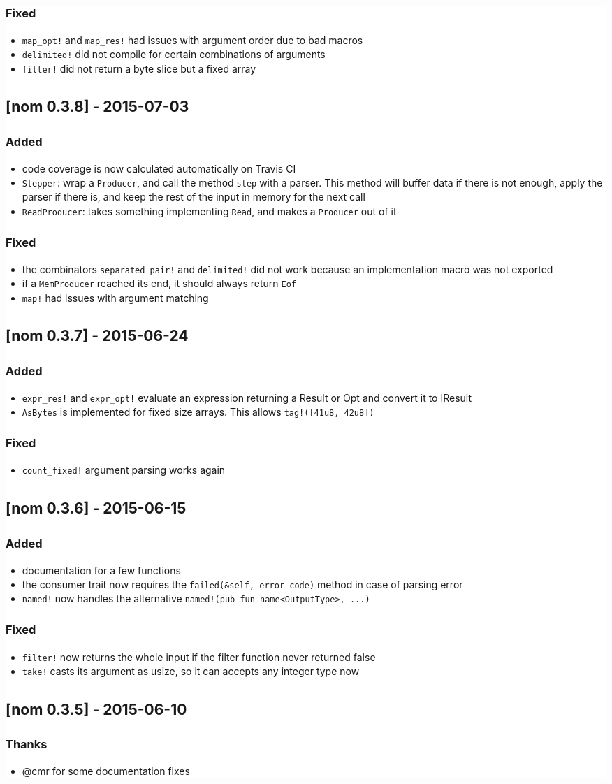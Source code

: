 ### Fixed
- `map_opt!` and `map_res!` had issues with argument order due to bad macros
- `delimited!` did not compile for certain combinations of arguments
- `filter!` did not return a byte slice but a fixed array

## [nom 0.3.8] - 2015-07-03

### Added
- code coverage is now calculated automatically on Travis CI
- `Stepper`: wrap a `Producer`, and call the method `step` with a parser. This method will buffer data if there is not enough, apply the parser if there is, and keep the rest of the input in memory for the next call
- `ReadProducer`: takes something implementing `Read`, and makes a `Producer` out of it

### Fixed
- the combinators `separated_pair!` and `delimited!` did not work because an implementation macro was not exported
- if a `MemProducer` reached its end, it should always return `Eof`
- `map!` had issues with argument matching

## [nom 0.3.7] - 2015-06-24

### Added
- `expr_res!` and `expr_opt!` evaluate an expression returning a Result or Opt and convert it to IResult
- `AsBytes` is implemented for fixed size arrays. This allows `tag!([41u8, 42u8])`

### Fixed
- `count_fixed!` argument parsing works again

## [nom 0.3.6] - 2015-06-15

### Added
- documentation for a few functions
- the consumer trait now requires the `failed(&self, error_code)` method in case of parsing error
- `named!` now handles the alternative `named!(pub fun_name<OutputType>, ...)`

### Fixed
- `filter!` now returns the whole input if the filter function never returned false
- `take!` casts its argument as usize, so it can accepts any integer type now

## [nom 0.3.5] - 2015-06-10

### Thanks
- @cmr for some documentation fixes


[Unreleased]: https://github.com/winnow-rs/winnow/compare/v0.7.4...HEAD
[0.7.4]: https://github.com/winnow-rs/winnow/compare/v0.7.3...v0.7.4
[0.7.3]: https://github.com/winnow-rs/winnow/compare/v0.7.2...v0.7.3
[0.7.2]: https://github.com/winnow-rs/winnow/compare/v0.7.1...v0.7.2
[0.7.1]: https://github.com/winnow-rs/winnow/compare/v0.7.0...v0.7.1
[0.7.0]: https://github.com/winnow-rs/winnow/compare/v0.6.26...v0.7.0
[0.6.26]: https://github.com/winnow-rs/winnow/compare/v0.6.25...v0.6.26
[0.6.25]: https://github.com/winnow-rs/winnow/compare/v0.6.24...v0.6.25
[0.6.24]: https://github.com/winnow-rs/winnow/compare/v0.6.23...v0.6.24
[0.6.23]: https://github.com/winnow-rs/winnow/compare/v0.6.22...v0.6.23
[0.6.22]: https://github.com/winnow-rs/winnow/compare/v0.6.21...v0.6.22
[0.6.21]: https://github.com/winnow-rs/winnow/compare/v0.6.20...v0.6.21
[0.6.20]: https://github.com/winnow-rs/winnow/compare/v0.6.19...v0.6.20
[0.6.19]: https://github.com/winnow-rs/winnow/compare/v0.6.18...v0.6.19
[0.6.18]: https://github.com/winnow-rs/winnow/compare/v0.6.17...v0.6.18
[0.6.17]: https://github.com/winnow-rs/winnow/compare/v0.6.16...v0.6.17
[0.6.16]: https://github.com/winnow-rs/winnow/compare/v0.6.15...v0.6.16
[0.6.15]: https://github.com/winnow-rs/winnow/compare/v0.6.14...v0.6.15
[0.6.14]: https://github.com/winnow-rs/winnow/compare/v0.6.13...v0.6.14
[0.6.13]: https://github.com/winnow-rs/winnow/compare/v0.6.12...v0.6.13
[0.6.12]: https://github.com/winnow-rs/winnow/compare/v0.6.11...v0.6.12
[0.6.11]: https://github.com/winnow-rs/winnow/compare/v0.6.10...v0.6.11
[0.6.10]: https://github.com/winnow-rs/winnow/compare/v0.6.9...v0.6.10
[0.6.9]: https://github.com/winnow-rs/winnow/compare/v0.6.8...v0.6.9
[0.6.8]: https://github.com/winnow-rs/winnow/compare/v0.6.7...v0.6.8
[0.6.7]: https://github.com/winnow-rs/winnow/compare/v0.6.6...v0.6.7
[0.6.6]: https://github.com/winnow-rs/winnow/compare/v0.6.5...v0.6.6
[0.6.5]: https://github.com/winnow-rs/winnow/compare/v0.6.4...v0.6.5
[0.6.4]: https://github.com/winnow-rs/winnow/compare/v0.6.3...v0.6.4
[0.6.3]: https://github.com/winnow-rs/winnow/compare/v0.6.2...v0.6.3
[0.6.2]: https://github.com/winnow-rs/winnow/compare/v0.6.1...v0.6.2
[0.6.1]: https://github.com/winnow-rs/winnow/compare/v0.6.0...v0.6.1
[0.6.0]: https://github.com/winnow-rs/winnow/compare/v0.5.40...v0.6.0
[0.5.40]: https://github.com/winnow-rs/winnow/compare/v0.5.39...v0.5.40
[0.5.39]: https://github.com/winnow-rs/winnow/compare/v0.5.38...v0.5.39
[0.5.38]: https://github.com/winnow-rs/winnow/compare/v0.5.37...v0.5.38
[0.5.37]: https://github.com/winnow-rs/winnow/compare/v0.5.36...v0.5.37
[0.5.36]: https://github.com/winnow-rs/winnow/compare/v0.5.35...v0.5.36
[0.5.35]: https://github.com/winnow-rs/winnow/compare/v0.5.34...v0.5.35
[0.5.34]: https://github.com/winnow-rs/winnow/compare/v0.5.33...v0.5.34
[0.5.33]: https://github.com/winnow-rs/winnow/compare/v0.5.32...v0.5.33
[0.5.32]: https://github.com/winnow-rs/winnow/compare/v0.5.31...v0.5.32
[0.5.31]: https://github.com/winnow-rs/winnow/compare/v0.5.30...v0.5.31
[0.5.30]: https://github.com/winnow-rs/winnow/compare/v0.5.29...v0.5.30
[0.5.29]: https://github.com/winnow-rs/winnow/compare/v0.5.28...v0.5.29
[0.5.28]: https://github.com/winnow-rs/winnow/compare/v0.5.27...v0.5.28
[0.5.27]: https://github.com/winnow-rs/winnow/compare/v0.5.26...v0.5.27
[0.5.26]: https://github.com/winnow-rs/winnow/compare/v0.5.25...v0.5.26
[0.5.25]: https://github.com/winnow-rs/winnow/compare/v0.5.24...v0.5.25
[0.5.24]: https://github.com/winnow-rs/winnow/compare/v0.5.23...v0.5.24
[0.5.23]: https://github.com/winnow-rs/winnow/compare/v0.5.22...v0.5.23
[0.5.22]: https://github.com/winnow-rs/winnow/compare/v0.5.21...v0.5.22
[0.5.21]: https://github.com/winnow-rs/winnow/compare/v0.5.20...v0.5.21
[0.5.20]: https://github.com/winnow-rs/winnow/compare/v0.5.19...v0.5.20
[0.5.19]: https://github.com/winnow-rs/winnow/compare/v0.5.18...v0.5.19
[0.5.18]: https://github.com/winnow-rs/winnow/compare/v0.5.17...v0.5.18
[0.5.17]: https://github.com/winnow-rs/winnow/compare/v0.5.16...v0.5.17
[0.5.16]: https://github.com/winnow-rs/winnow/compare/v0.5.15...v0.5.16
[0.5.15]: https://github.com/winnow-rs/winnow/compare/v0.5.14...v0.5.15
[0.5.14]: https://github.com/winnow-rs/winnow/compare/v0.5.13...v0.5.14
[0.5.13]: https://github.com/winnow-rs/winnow/compare/v0.5.12...v0.5.13
[0.5.12]: https://github.com/winnow-rs/winnow/compare/v0.5.11...v0.5.12
[0.5.11]: https://github.com/winnow-rs/winnow/compare/v0.5.10...v0.5.11
[0.5.10]: https://github.com/winnow-rs/winnow/compare/v0.5.9...v0.5.10
[0.5.9]: https://github.com/winnow-rs/winnow/compare/v0.5.8...v0.5.9
[0.5.8]: https://github.com/winnow-rs/winnow/compare/v0.5.7...v0.5.8
[0.5.7]: https://github.com/winnow-rs/winnow/compare/v0.5.6...v0.5.7
[0.5.6]: https://github.com/winnow-rs/winnow/compare/v0.5.5...v0.5.6
[0.5.5]: https://github.com/winnow-rs/winnow/compare/v0.5.4...v0.5.5
[0.5.4]: https://github.com/winnow-rs/winnow/compare/v0.5.3...v0.5.4
[0.5.3]: https://github.com/winnow-rs/winnow/compare/v0.5.2...v0.5.3
[0.5.2]: https://github.com/winnow-rs/winnow/compare/v0.5.1...v0.5.2
[0.5.1]: https://github.com/winnow-rs/winnow/compare/v0.5.0...v0.5.1
[0.5.0]: https://github.com/winnow-rs/winnow/compare/v0.4.9...v0.5.0
[0.4.9]: https://github.com/winnow-rs/winnow/compare/v0.4.8...v0.4.9
[0.4.8]: https://github.com/winnow-rs/winnow/compare/v0.4.7...v0.4.8
[0.4.7]: https://github.com/winnow-rs/winnow/compare/v0.4.6...v0.4.7
[0.4.6]: https://github.com/winnow-rs/winnow/compare/v0.4.5...v0.4.6
[0.4.5]: https://github.com/winnow-rs/winnow/compare/v0.4.4...v0.4.5
[0.4.4]: https://github.com/winnow-rs/winnow/compare/v0.4.3...v0.4.4
[0.4.3]: https://github.com/winnow-rs/winnow/compare/v0.4.2...v0.4.3
[0.4.2]: https://github.com/winnow-rs/winnow/compare/v0.4.1...v0.4.2
[0.4.1]: https://github.com/winnow-rs/winnow/compare/v0.4.0...v0.4.1
[0.4.0]: https://github.com/winnow-rs/winnow/compare/v0.3.6...v0.4.0
[0.3.6]: https://github.com/winnow-rs/winnow/compare/v0.3.5...v0.3.6
[0.3.5]: https://github.com/winnow-rs/winnow/compare/v0.3.4...v0.3.5
[0.3.4]: https://github.com/winnow-rs/winnow/compare/v0.3.3...v0.3.4
[0.3.3]: https://github.com/winnow-rs/winnow/compare/v0.3.2...v0.3.3
[0.3.2]: https://github.com/winnow-rs/winnow/compare/v0.3.1...v0.3.2
[0.3.1]: https://github.com/winnow-rs/winnow/compare/v0.3.0...v0.3.1
[0.3.0]: https://github.com/winnow-rs/winnow/compare/v0.2.0...v0.3.0
[0.2.0]: https://github.com/winnow-rs/winnow/compare/v0.1.0...v0.2.0
[0.1.0]: https://github.com/winnow-rs/winnow/compare/294ffb3d9e0ade2c3b7ddfff52484b6d643dcce1...v0.1.0
[nom 7.1.3]: https://github.com/rust-bakery/nom/compare/7.1.2...7.1.3
[nom 7.1.2]: https://github.com/rust-bakery/nom/compare/7.1.1...7.1.2
[nom 7.1.1]: https://github.com/rust-bakery/nom/compare/7.1.0...7.1.1
[nom 7.1.0]: https://github.com/rust-bakery/nom/compare/7.0.0...7.1.0
[nom 7.0.0]: https://github.com/rust-bakery/nom/compare/6.2.1...7.0.0
[nom 6.2.1]: https://github.com/rust-bakery/nom/compare/6.2.0...6.2.1
[nom 6.2.0]: https://github.com/rust-bakery/nom/compare/6.1.2...6.2.0
[nom 6.1.2]: https://github.com/rust-bakery/nom/compare/6.1.1...6.1.2
[nom 6.1.1]: https://github.com/rust-bakery/nom/compare/6.1.0...6.1.1
[nom 6.1.0]: https://github.com/rust-bakery/nom/compare/6.0.1...6.1.0
[nom 6.0.1]: https://github.com/rust-bakery/nom/compare/6.0.0...6.0.1